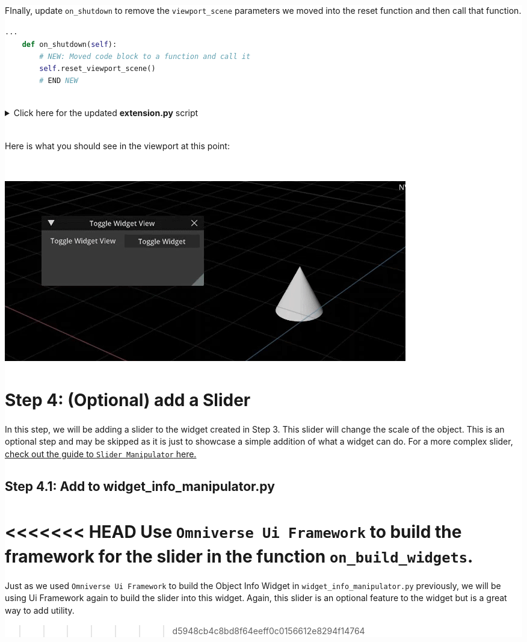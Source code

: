 FInally, update `on_shutdown` to remove the `viewport_scene` parameters we moved into the reset function and then call that function.

```python
...
    def on_shutdown(self):
        # NEW: Moved code block to a function and call it
        self.reset_viewport_scene()
        # END NEW
```

<br>

<details><summary>Click here for the updated <b>extension.py</b> script </summary></details>

<br>

Here is what you should see in the viewport at this point:

<br>

![](./Images/togglewidget_window.gif)

# Step 4: (Optional) add a Slider

   In this step, we will be adding a slider to the widget created in Step 3. This slider will change the scale of the object. This is an optional step and may be skipped as it is just to showcase a simple addition of what a widget can do. For a more complex slider, [check out the guide to `Slider Manipulator` here.](https://github.com/NVIDIA-Omniverse/kit-extension-sample-ui-scene/blob/main/exts/omni.example.ui_scene.slider_manipulator/Tutorial/slider_Manipulator_Tutorial.md)

## Step 4.1: Add to widget_info_manipulator.py

<<<<<<< HEAD
Use `Omniverse Ui Framework` to build the framework for the slider in the function `on_build_widgets`.
=======
 Just as we used `Omniverse Ui Framework` to build the Object Info Widget in `widget_info_manipulator.py` previously, we will be using Ui Framework again to build the slider into this widget. Again, this slider is an optional feature to the widget but is a great way to add utility.
>>>>>>> d5948cb4c8bd8f64eeff0c0156612e8294f14764
